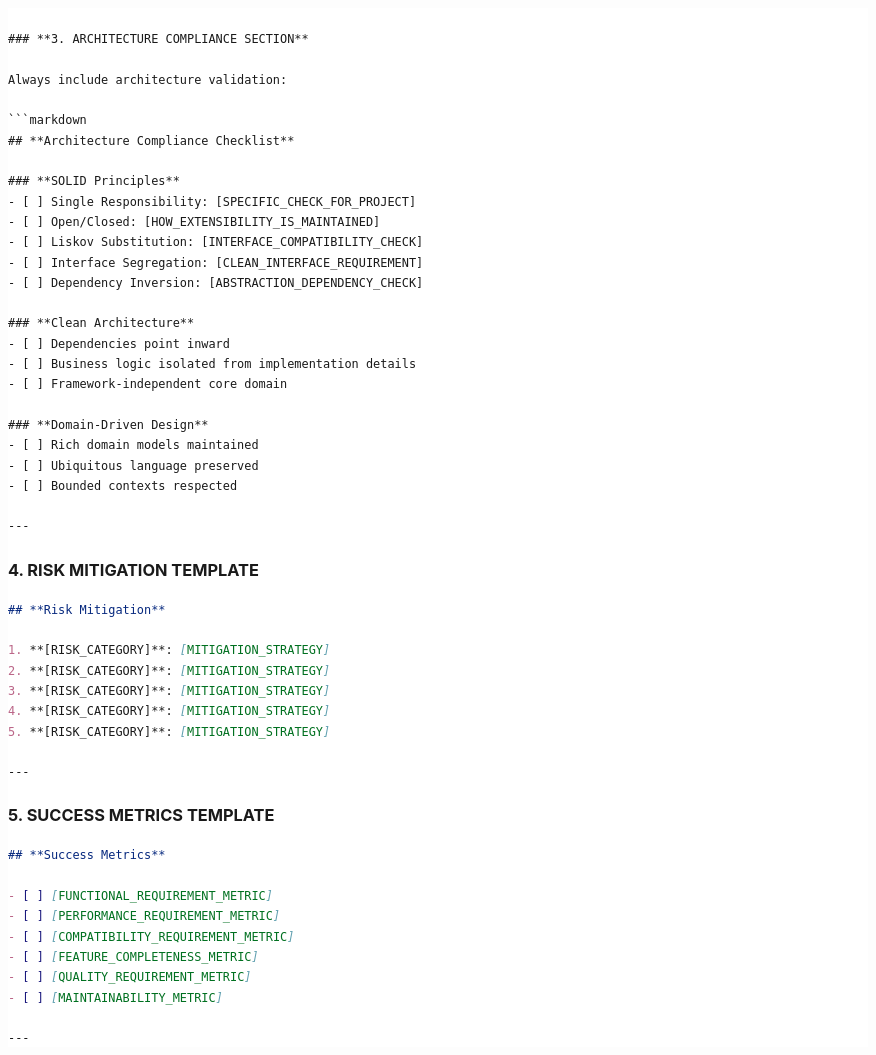 ````

### **3. ARCHITECTURE COMPLIANCE SECTION**

Always include architecture validation:

```markdown
## **Architecture Compliance Checklist**

### **SOLID Principles**
- [ ] Single Responsibility: [SPECIFIC_CHECK_FOR_PROJECT]
- [ ] Open/Closed: [HOW_EXTENSIBILITY_IS_MAINTAINED]
- [ ] Liskov Substitution: [INTERFACE_COMPATIBILITY_CHECK]
- [ ] Interface Segregation: [CLEAN_INTERFACE_REQUIREMENT]
- [ ] Dependency Inversion: [ABSTRACTION_DEPENDENCY_CHECK]

### **Clean Architecture**
- [ ] Dependencies point inward
- [ ] Business logic isolated from implementation details
- [ ] Framework-independent core domain

### **Domain-Driven Design**
- [ ] Rich domain models maintained
- [ ] Ubiquitous language preserved
- [ ] Bounded contexts respected

---
````

### **4. RISK MITIGATION TEMPLATE**

```markdown
## **Risk Mitigation**

1. **[RISK_CATEGORY]**: [MITIGATION_STRATEGY]
2. **[RISK_CATEGORY]**: [MITIGATION_STRATEGY]
3. **[RISK_CATEGORY]**: [MITIGATION_STRATEGY]
4. **[RISK_CATEGORY]**: [MITIGATION_STRATEGY]
5. **[RISK_CATEGORY]**: [MITIGATION_STRATEGY]

---
```

### **5. SUCCESS METRICS TEMPLATE**

```markdown
## **Success Metrics**

- [ ] [FUNCTIONAL_REQUIREMENT_METRIC]
- [ ] [PERFORMANCE_REQUIREMENT_METRIC]
- [ ] [COMPATIBILITY_REQUIREMENT_METRIC]
- [ ] [FEATURE_COMPLETENESS_METRIC]
- [ ] [QUALITY_REQUIREMENT_METRIC]
- [ ] [MAINTAINABILITY_METRIC]

---
```
